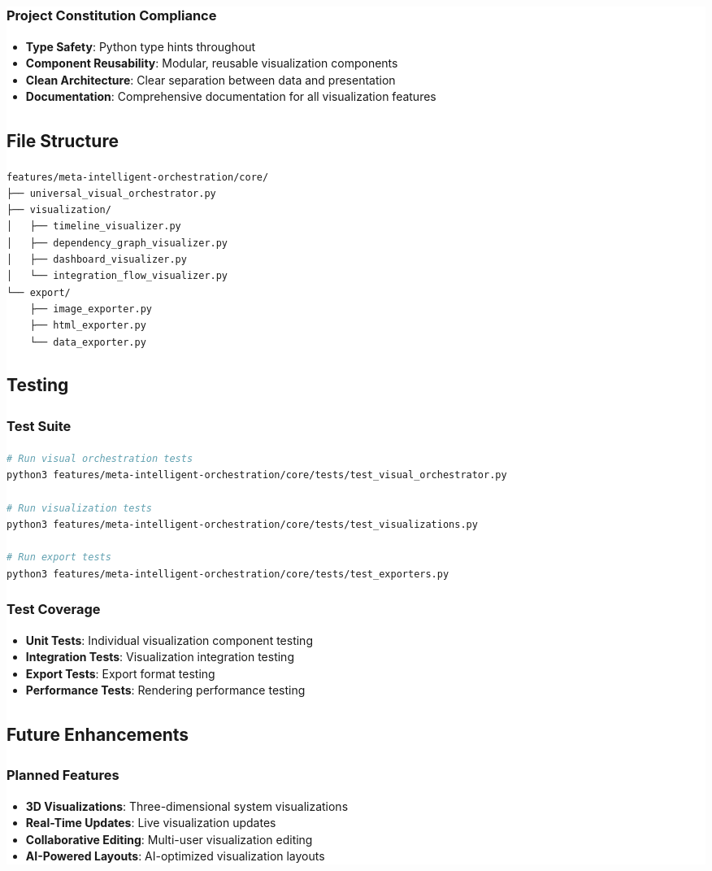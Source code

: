### Project Constitution Compliance
- **Type Safety**: Python type hints throughout
- **Component Reusability**: Modular, reusable visualization components
- **Clean Architecture**: Clear separation between data and presentation
- **Documentation**: Comprehensive documentation for all visualization features

## File Structure

```
features/meta-intelligent-orchestration/core/
├── universal_visual_orchestrator.py
├── visualization/
│   ├── timeline_visualizer.py
│   ├── dependency_graph_visualizer.py
│   ├── dashboard_visualizer.py
│   └── integration_flow_visualizer.py
└── export/
    ├── image_exporter.py
    ├── html_exporter.py
    └── data_exporter.py
```

## Testing

### Test Suite
```bash
# Run visual orchestration tests
python3 features/meta-intelligent-orchestration/core/tests/test_visual_orchestrator.py

# Run visualization tests
python3 features/meta-intelligent-orchestration/core/tests/test_visualizations.py

# Run export tests
python3 features/meta-intelligent-orchestration/core/tests/test_exporters.py
```

### Test Coverage
- **Unit Tests**: Individual visualization component testing
- **Integration Tests**: Visualization integration testing
- **Export Tests**: Export format testing
- **Performance Tests**: Rendering performance testing

## Future Enhancements

### Planned Features
- **3D Visualizations**: Three-dimensional system visualizations
- **Real-Time Updates**: Live visualization updates
- **Collaborative Editing**: Multi-user visualization editing
- **AI-Powered Layouts**: AI-optimized visualization layouts
